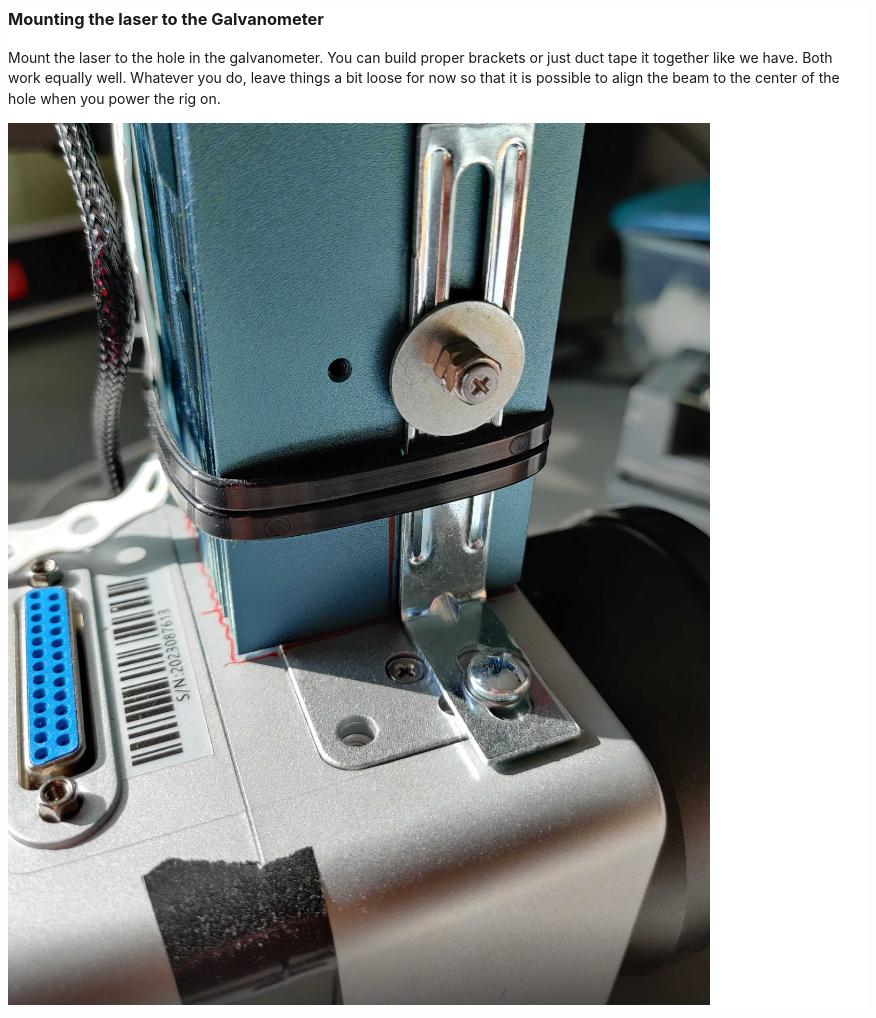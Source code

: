 ### Mounting the laser to the Galvanometer

Mount the laser to the hole in the galvanometer. You can build proper brackets or just duct tape it together like we have. Both work equally well. Whatever you do, leave things a bit loose for now so that it is possible to align the beam to the center of the hole when you power the rig on.

![Laser Mount](/Other/Images/laser-mount.png)

